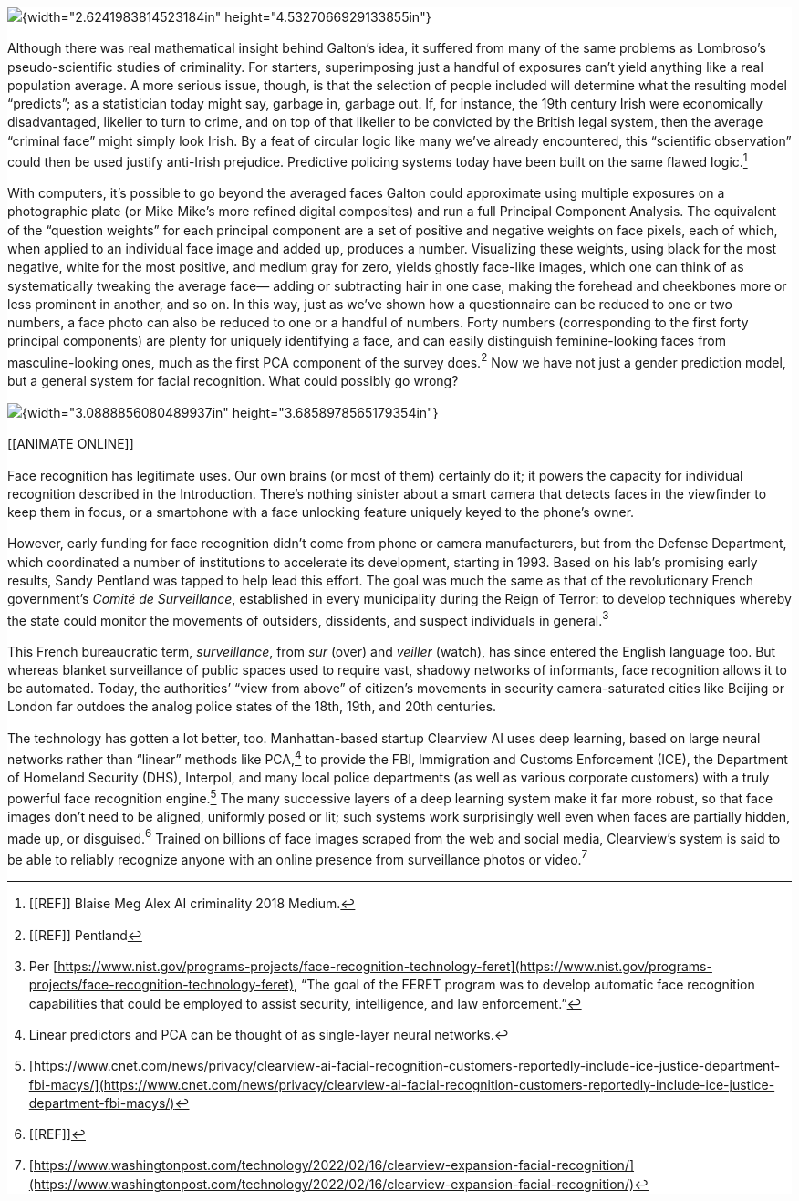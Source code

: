 ![](media/image24.jpg){width="2.6241983814523184in" height="4.5327066929133855in"}

Although there was real mathematical insight behind Galton’s idea, it suffered from many of the same problems as Lombroso’s pseudo-scientific studies of criminality. For starters, superimposing just a handful of exposures can’t yield anything like a real population average. A more serious issue, though, is that the selection of people included will determine what the resulting model “predicts”; as a statistician today might say, garbage in, garbage out. If, for instance, the 19th century Irish were economically disadvantaged, likelier to turn to crime, and on top of that likelier to be convicted by the British legal system, then the average “criminal face” might simply look Irish. By a feat of circular logic like many we’ve already encountered, this “scientific observation” could then be used justify anti-Irish prejudice. Predictive policing systems today have been built on the same flawed logic.[^5]

With computers, it’s possible to go beyond the averaged faces Galton could approximate using multiple exposures on a photographic plate (or Mike Mike’s more refined digital composites) and run a full Principal Component Analysis. The equivalent of the “question weights” for each principal component are a set of positive and negative weights on face pixels, each of which, when applied to an individual face image and added up, produces a number. Visualizing these weights, using black for the most negative, white for the most positive, and medium gray for zero, yields ghostly face-like images, which one can think of as systematically tweaking the average face— adding or subtracting hair in one case, making the forehead and cheekbones more or less prominent in another, and so on. In this way, just as we’ve shown how a questionnaire can be reduced to one or two numbers, a face photo can also be reduced to one or a handful of numbers. Forty numbers (corresponding to the first forty principal components) are plenty for uniquely identifying a face, and can easily distinguish feminine-looking faces from masculine-looking ones, much as the first PCA component of the survey does.[^6] Now we have not just a gender prediction model, but a general system for facial recognition. What could possibly go wrong?

![](media/image20.png){width="3.0888856080489937in" height="3.6858978565179354in"}

[[ANIMATE ONLINE]]

Face recognition has legitimate uses. Our own brains (or most of them) certainly do it; it powers the capacity for individual recognition described in the Introduction. There’s nothing sinister about a smart camera that detects faces in the viewfinder to keep them in focus, or a smartphone with a face unlocking feature uniquely keyed to the phone’s owner.

However, early funding for face recognition didn’t come from phone or camera manufacturers, but from the Defense Department, which coordinated a number of institutions to accelerate its development, starting in 1993. Based on his lab’s promising early results, Sandy Pentland was tapped to help lead this effort. The goal was much the same as that of the revolutionary French government’s *Comité de Surveillance*, established in every municipality during the Reign of Terror: to develop techniques whereby the state could monitor the movements of outsiders, dissidents, and suspect individuals in general.[^7]

This French bureaucratic term, *surveillance*, from *sur* (over) and *veiller* (watch), has since entered the English language too. But whereas blanket surveillance of public spaces used to require vast, shadowy networks of informants, face recognition allows it to be automated. Today, the authorities’ “view from above” of citizen’s movements in security camera-saturated cities like Beijing or London far outdoes the analog police states of the 18th, 19th, and 20th centuries.

The technology has gotten a lot better, too. Manhattan-based startup Clearview AI uses deep learning, based on large neural networks rather than “linear” methods like PCA,[^8] to provide the FBI, Immigration and Customs Enforcement (ICE), the Department of Homeland Security (DHS), Interpol, and many local police departments (as well as various corporate customers) with a truly powerful face recognition engine.[^9] The many successive layers of a deep learning system make it far more robust, so that face images don’t need to be aligned, uniformly posed or lit; such systems work surprisingly well even when faces are partially hidden, made up, or disguised.[^10] Trained on billions of face images scraped from the web and social media, Clearview’s system is said to be able to reliably recognize anyone with an online presence from surveillance photos or video.[^11]


[^1]: Calculating the PCA is a bit like long division from hell— it requires a complex, many-step algorithm, which wasn’t practical to do before we had computers. If you’re interested in the mechanics, though, see every old school data scientists’s reference book, Numerical Recipes [[REF]].
[^2]: [https://artbase.rhizome.org/wiki/Q2002](https://artbase.rhizome.org/wiki/Q2002)
[^3]: Technically, one would need to subtract from a selective composite the overall average face to produce the kind of optimal linear estimator we’ve described. Then, producing an estimate involves multiplying the resulting pixel weights by the difference between an unknown portrait’s pixels and the overall average.
[^4]: Galton, *Composite portraits*, Nature 18 (1878): 97-100.
[^5]: [[REF]] Blaise Meg Alex AI criminality 2018 Medium.
[^6]: [[REF]] Pentland
[^7]: Per [https://www.nist.gov/programs-projects/face-recognition-technology-feret](https://www.nist.gov/programs-projects/face-recognition-technology-feret), “The goal of the FERET program was to develop automatic face recognition capabilities that could be employed to assist security, intelligence, and law enforcement.”
[^8]: Linear predictors and PCA can be thought of as single-layer neural networks.
[^9]: [https://www.cnet.com/news/privacy/clearview-ai-facial-recognition-customers-reportedly-include-ice-justice-department-fbi-macys/](https://www.cnet.com/news/privacy/clearview-ai-facial-recognition-customers-reportedly-include-ice-justice-department-fbi-macys/)
[^10]: [[REF]]
[^11]: [https://www.washingtonpost.com/technology/2022/02/16/clearview-expansion-facial-recognition/](https://www.washingtonpost.com/technology/2022/02/16/clearview-expansion-facial-recognition/)
[^12]: [[REF]]. [[ALSO THEIR REBUTTAL]].
[^13]: Cogsdill, Todorov, Spelke, Banaji, *Inferring character from faces: A developmental study*, Psychol Sci 25, no. 5 (2014): 1132-1139.
[^14]: Oosterhof, Todorov, *The functional basis of face evaluation*, PNAS 105, no. 32 (2008): 11087-11092.
[^15]: Olivola, Funk, Todorov, *Social attributions from faces bias human choices*, TICS 18, no. 11 (2014): 566-570.
[^16]: Todorov, Olivola, Dotsch, Mende-Siedlecki, *Social attributions from faces: Determinants, consequences, accuracy, and functional significance*, Annu Rev Psychol 66 (2015): 519-545.
[^17]: Holtz, *From first impression to fairness perception: Investigating the impact of initial trustworthiness beliefs*, Pers Psychol 68, no. 3 (2015): 499-546.
[^18]: Rezlescu, Duchaine, Olivola, Chater, *Unfakeable facial configurations affect strategic choices in trust games with or without information about past behavior*, PloS One 7, no. 3 (2012): e34293.
[^19]: Wilson, Rule, *Facial trustworthiness predicts extreme criminal-sentencing outcomes*, Psychol Sci 26, no. 8 (2015): 1325-1331.
[^20]: Efferson, Vogt, *Viewing men's faces does not lead to accurate predictions of trustworthiness*, Sci Rep 3, no. 1 (2013): 1-7.
[^21]: *Face-reading AI will be able to detect your politics and IQ, professor says*, The Guardian, 12 September 2017.
[^22]: Clearly this is an incomplete accounting of sexual orientations, as well as presuming a gender binary.
[^23]: Margaret is an AI researcher, and Alex is a world expert on the social perception of faces. He’s an author on several papers cited in this chapter, and published a book on this topic in 2018, *Face Value: The Irresistible Influence of First Impressions*.
[^24]: These figures rise to 91% for men and 83% for women if 5 images are considered.
[^25]: Cox, Devine, Bischmann, Hyde, *Inferences about sexual orientation: The roles of stereotypes, faces, and the gaydar myth*, J Sex Res 53, no. 2 (2016): 157-171.
[^26]: Rule, Ambady, *Brief exposures: Male sexual orientation is accurately perceived at 50 ms*., J Exp Soc Psychol 44, no. 4 (2008): 1100-1105.
[^27]: Sedgewick, Flath, Elias, *Presenting your best self (ie): The influence of gender on vertical orientation of selfies on Tinder*, Front Psychol 8 (2017): 604.
[^28]: Fink, Neave, Brewer, Pawlowski, *Variable preferences for sexual dimorphism in stature (SDS): Further evidence for an adjustment in relation to own height*, Pers Individ Differ 43, no. 8 (2007): 2249-2257.
[^29]: Although the authors use a face recognition engine designed to try to cancel out effects of head pose and expression, we have confirmed experimentally that this doesn’t work, a finding replicated by Tom White, a researcher at Victoria University in New Zealand ([https://twitter.com/dribnet/status/908521750425591808](https://twitter.com/dribnet/status/908521750425591808)).
[^30]: Parr, Waller, *Understanding chimpanzee facial expression: insights into the evolution of communication*, Soc Cogn Affect Neurosci vol. 1,3 (2006): 221-8.
[^31]: Robin Dunbar, *Friends*, 2021.
[^32]: Hess, Adams Jr, Kleck, *Facial appearance, gender, and emotion expression*, Emotion 4, no. 4 (2004): 378.